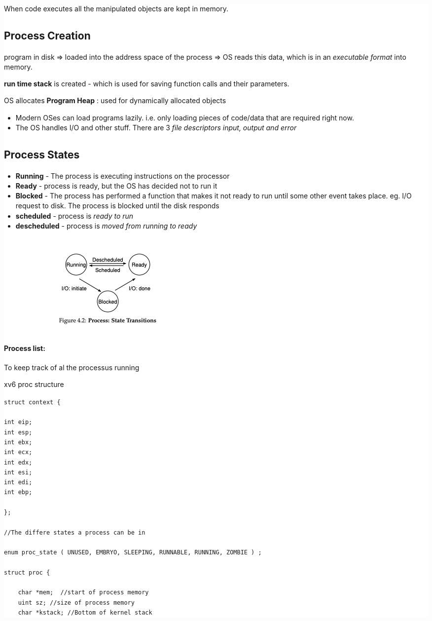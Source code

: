 When code executes all the manipulated objects are kept in memory.

## Process Creation


program in disk => loaded into the address space of the process => OS reads this data, which is in an _executable format_ into memory.

__run time stack__ is created - which is used for saving function calls and their parameters.

OS allocates __Program Heap__ : used for dynamically allocated objects 

- Modern OSes can load programs lazily. i.e. only loading pieces of code/data that are required right now.
- The OS handles I/O and other stuff. There are 3 _file descriptors_ *input, output and error*


## Process States

- __Running__ - The process is executing instructions on the processor
- __Ready__ - process is ready, but the OS has decided not to run it
- __Blocked__ - The process has performed a function that makes it not ready to run until some other event takes place. eg. I/O request to disk. The process is blocked until the disk responds
- __scheduled__ - process is _ready to run_
- __descheduled__ - process is _moved from running to ready_

![process-state-transition](assets/process-state-transition.png)


#### Process list:
To keep track of  al the processus running

xv6 proc structure

```
struct context {

int eip;
int esp;
int ebx;
int ecx;
int edx;
int esi;
int edi;
int ebp;

};

//The differe states a process can be in 

enum proc_state ( UNUSED, EMBRYO, SLEEPING, RUNNABLE, RUNNING, ZOMBIE ) ;

struct proc {

    char *mem;  //start of process memory
    uint sz; //size of process memory
    char *kstack; //Bottom of kernel stack
```